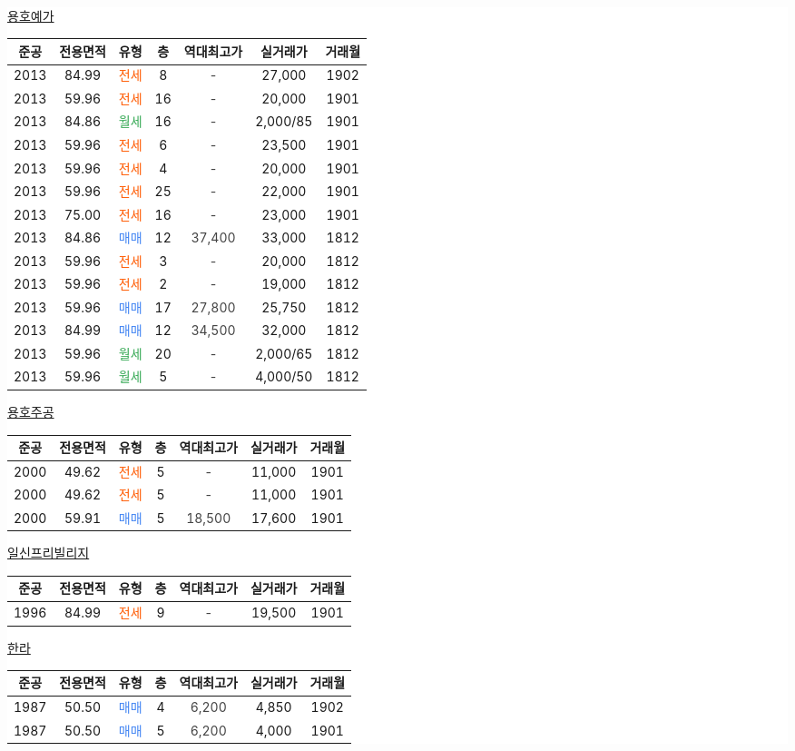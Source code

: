 [용호예가](https://search.naver.com/search.naver?query=%EB%B6%80%EC%82%B0%EA%B4%91%EC%97%AD%EC%8B%9C+%EB%82%A8%EA%B5%AC+%EC%9A%A9%ED%98%B8%EB%8F%99+%EC%9A%A9%ED%98%B8%EC%98%88%EA%B0%80)

|준공|전용면적|유형|층|역대최고가|실거래가|거래월|
|:---:|:---:|:---:|:---:|:---:|:---:|:---:|
|2013|84.99|<span style="color:#ff5a00">전세</span>|8|<span style="color:#444444">-</span>|27,000|1902|
|2013|59.96|<span style="color:#ff5a00">전세</span>|16|<span style="color:#444444">-</span>|20,000|1901|
|2013|84.86|<span style="color:#34a853">월세</span>|16|<span style="color:#444444">-</span>|2,000/85|1901|
|2013|59.96|<span style="color:#ff5a00">전세</span>|6|<span style="color:#444444">-</span>|23,500|1901|
|2013|59.96|<span style="color:#ff5a00">전세</span>|4|<span style="color:#444444">-</span>|20,000|1901|
|2013|59.96|<span style="color:#ff5a00">전세</span>|25|<span style="color:#444444">-</span>|22,000|1901|
|2013|75.00|<span style="color:#ff5a00">전세</span>|16|<span style="color:#444444">-</span>|23,000|1901|
|2013|84.86|<span style="color:#4285f3">매매</span>|12|<span style="color:#444444">37,400</span>|33,000|1812|
|2013|59.96|<span style="color:#ff5a00">전세</span>|3|<span style="color:#444444">-</span>|20,000|1812|
|2013|59.96|<span style="color:#ff5a00">전세</span>|2|<span style="color:#444444">-</span>|19,000|1812|
|2013|59.96|<span style="color:#4285f3">매매</span>|17|<span style="color:#444444">27,800</span>|25,750|1812|
|2013|84.99|<span style="color:#4285f3">매매</span>|12|<span style="color:#444444">34,500</span>|32,000|1812|
|2013|59.96|<span style="color:#34a853">월세</span>|20|<span style="color:#444444">-</span>|2,000/65|1812|
|2013|59.96|<span style="color:#34a853">월세</span>|5|<span style="color:#444444">-</span>|4,000/50|1812|

[용호주공](https://search.naver.com/search.naver?query=%EB%B6%80%EC%82%B0%EA%B4%91%EC%97%AD%EC%8B%9C+%EB%82%A8%EA%B5%AC+%EC%9A%A9%ED%98%B8%EB%8F%99+%EC%9A%A9%ED%98%B8%EC%A3%BC%EA%B3%B5)

|준공|전용면적|유형|층|역대최고가|실거래가|거래월|
|:---:|:---:|:---:|:---:|:---:|:---:|:---:|
|2000|49.62|<span style="color:#ff5a00">전세</span>|5|<span style="color:#444444">-</span>|11,000|1901|
|2000|49.62|<span style="color:#ff5a00">전세</span>|5|<span style="color:#444444">-</span>|11,000|1901|
|2000|59.91|<span style="color:#4285f3">매매</span>|5|<span style="color:#444444">18,500</span>|17,600|1901|

[일신프리빌리지](https://search.naver.com/search.naver?query=%EB%B6%80%EC%82%B0%EA%B4%91%EC%97%AD%EC%8B%9C+%EB%82%A8%EA%B5%AC+%EC%9A%A9%ED%98%B8%EB%8F%99+%EC%9D%BC%EC%8B%A0%ED%94%84%EB%A6%AC%EB%B9%8C%EB%A6%AC%EC%A7%80)

|준공|전용면적|유형|층|역대최고가|실거래가|거래월|
|:---:|:---:|:---:|:---:|:---:|:---:|:---:|
|1996|84.99|<span style="color:#ff5a00">전세</span>|9|<span style="color:#444444">-</span>|19,500|1901|

[한라](https://search.naver.com/search.naver?query=%EB%B6%80%EC%82%B0%EA%B4%91%EC%97%AD%EC%8B%9C+%EB%82%A8%EA%B5%AC+%EC%9A%A9%ED%98%B8%EB%8F%99+%ED%95%9C%EB%9D%BC)

|준공|전용면적|유형|층|역대최고가|실거래가|거래월|
|:---:|:---:|:---:|:---:|:---:|:---:|:---:|
|1987|50.50|<span style="color:#4285f3">매매</span>|4|<span style="color:#444444">6,200</span>|4,850|1902|
|1987|50.50|<span style="color:#4285f3">매매</span>|5|<span style="color:#444444">6,200</span>|4,000|1901|
